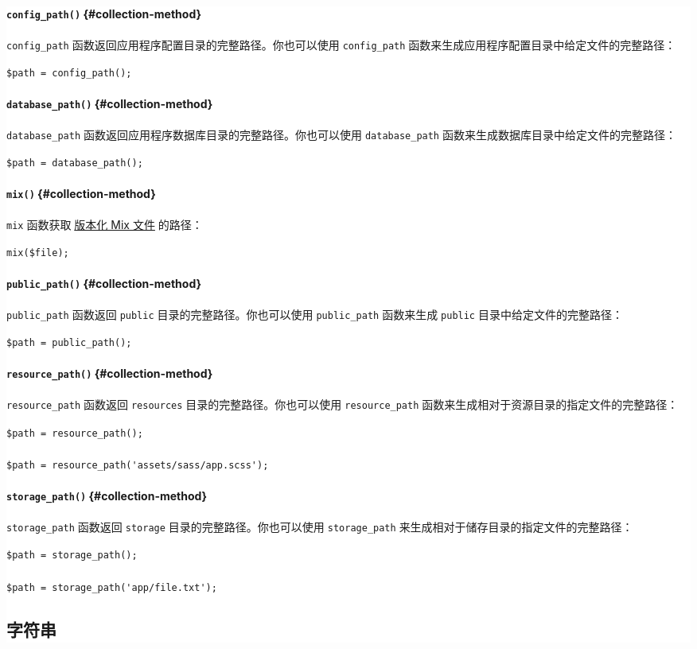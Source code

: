 <a name="method-config-path"></a>
#### `config_path()` {#collection-method}

`config_path` 函数返回应用程序配置目录的完整路径。你也可以使用 `config_path` 函数来生成应用程序配置目录中给定文件的完整路径：

````
$path = config_path();
````

<a name="method-database-path"></a>
#### `database_path()` {#collection-method}

`database_path` 函数返回应用程序数据库目录的完整路径。你也可以使用 `database_path` 函数来生成数据库目录中给定文件的完整路径：

````
$path = database_path();
````

<a name="method-mix"></a>
#### `mix()` {#collection-method}

`mix` 函数获取 [版本化 Mix 文件](/docs/mix) 的路径：

````
mix($file);
````

<a name="method-public-path"></a>
#### `public_path()` {#collection-method}

`public_path` 函数返回 `public` 目录的完整路径。你也可以使用 `public_path` 函数来生成 `public` 目录中给定文件的完整路径：

````
$path = public_path();
````

<a name="method-resource-path"></a>
#### `resource_path()` {#collection-method}

`resource_path` 函数返回 `resources` 目录的完整路径。你也可以使用 `resource_path` 函数来生成相对于资源目录的指定文件的完整路径：

````
$path = resource_path();

$path = resource_path('assets/sass/app.scss');
````

<a name="method-storage-path"></a>
#### `storage_path()` {#collection-method}

`storage_path` 函数返回 `storage` 目录的完整路径。你也可以使用 `storage_path` 来生成相对于储存目录的指定文件的完整路径：

````
$path = storage_path();

$path = storage_path('app/file.txt');
````

<a name="strings"></a>
## 字符串
